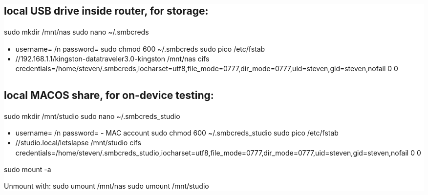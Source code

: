 ## local USB drive inside router, for storage:
sudo mkdir /mnt/nas
sudo nano ~/.smbcreds
 - username= /n password=
sudo chmod 600 ~/.smbcreds 
sudo pico /etc/fstab 
 - //192.168.1.1/kingston-datatraveler3.0-kingston /mnt/nas cifs credentials=/home/steven/.smbcreds,iocharset=utf8,file_mode=0777,dir_mode=0777,uid=steven,gid=steven,nofail 0 0

## local MACOS share, for on-device testing:
sudo mkdir /mnt/studio
sudo nano ~/.smbcreds_studio
 - username= /n password= - MAC account
sudo chmod 600 ~/.smbcreds_studio
sudo pico /etc/fstab
 - //studio.local/letslapse /mnt/studio cifs credentials=/home/steven/.smbcreds_studio,iocharset=utf8,file_mode=0777,dir_mode=0777,uid=steven,gid=steven,nofail 0 0


sudo mount -a

Unmount with:
sudo umount /mnt/nas
sudo umount /mnt/studio

